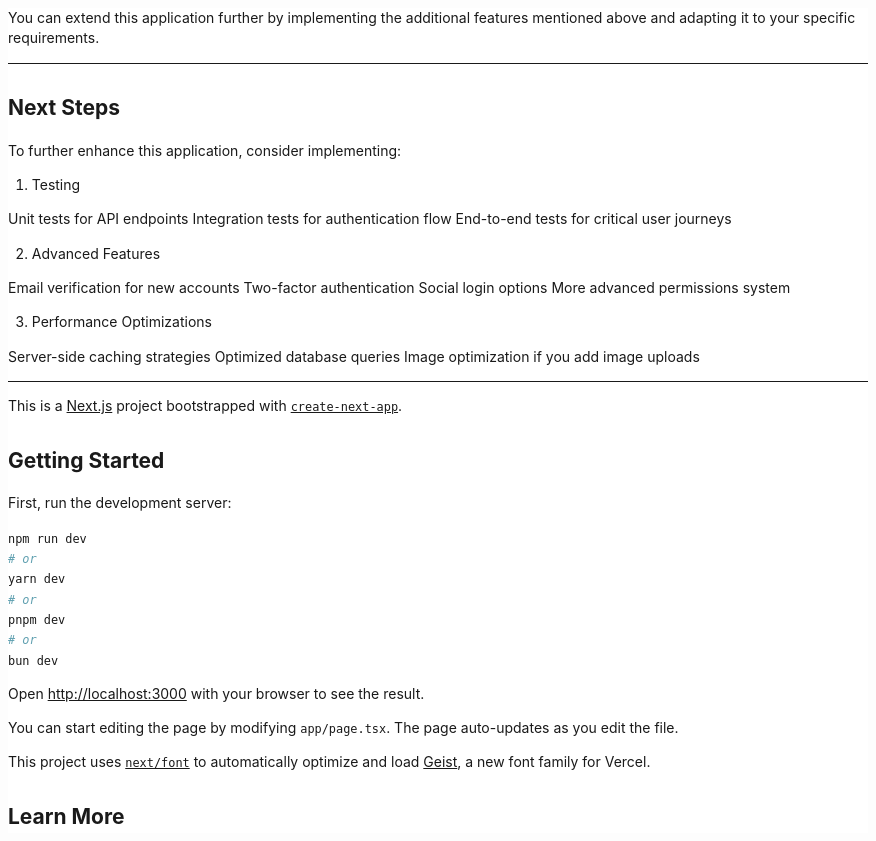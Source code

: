 You can extend this application further by implementing the additional features mentioned above and adapting it to your specific requirements.

---

## Next Steps

To further enhance this application, consider implementing:

1. Testing

Unit tests for API endpoints
Integration tests for authentication flow
End-to-end tests for critical user journeys

2. Advanced Features

Email verification for new accounts
Two-factor authentication
Social login options
More advanced permissions system

3. Performance Optimizations

Server-side caching strategies
Optimized database queries
Image optimization if you add image uploads

---

This is a [Next.js](https://nextjs.org) project bootstrapped with [`create-next-app`](https://nextjs.org/docs/app/api-reference/cli/create-next-app).

## Getting Started

First, run the development server:

```bash
npm run dev
# or
yarn dev
# or
pnpm dev
# or
bun dev
```

Open [http://localhost:3000](http://localhost:3000) with your browser to see the result.

You can start editing the page by modifying `app/page.tsx`. The page auto-updates as you edit the file.

This project uses [`next/font`](https://nextjs.org/docs/app/building-your-application/optimizing/fonts) to automatically optimize and load [Geist](https://vercel.com/font), a new font family for Vercel.

## Learn More
